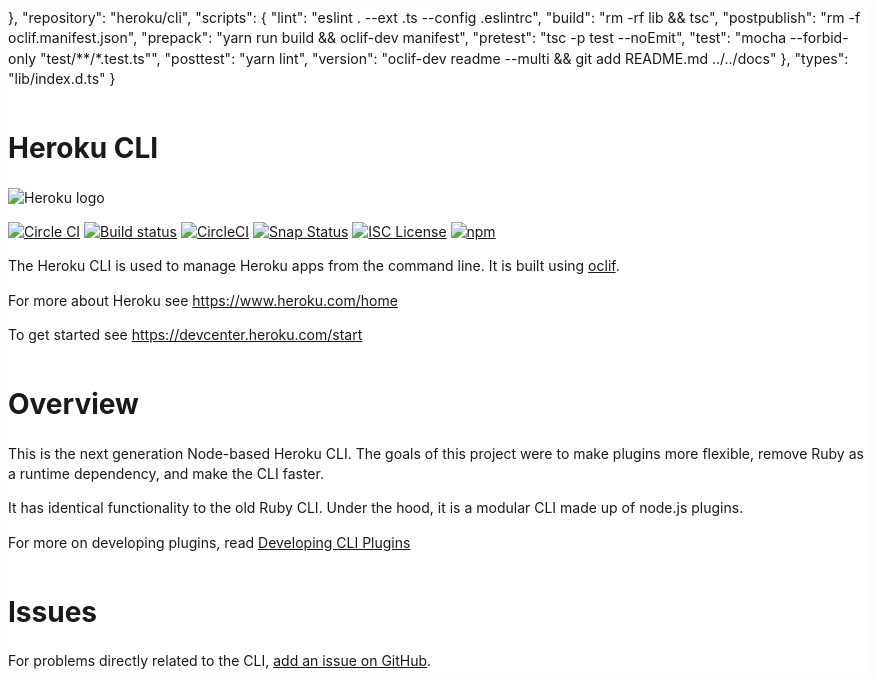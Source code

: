   },
  "repository": "heroku/cli",
  "scripts": {
    "lint": "eslint . --ext .ts --config .eslintrc",
    "build": "rm -rf lib && tsc",
    "postpublish": "rm -f oclif.manifest.json",
    "prepack": "yarn run build && oclif-dev manifest",
    "pretest": "tsc -p test --noEmit",
    "test": "mocha --forbid-only \"test/**/*.test.ts\"",
    "posttest": "yarn lint",
    "version": "oclif-dev readme --multi && git add README.md ../../docs"
  },
  "types": "lib/index.d.ts"
}

Heroku CLI
==========

![Heroku logo](https://d4yt8xl9b7in.cloudfront.net/assets/home/logotype-heroku.png)

[![Circle CI](https://circleci.com/gh/heroku/cli/tree/master.svg?style=svg)](https://circleci.com/gh/heroku/cli/tree/master)
[![Build status](https://ci.appveyor.com/api/projects/status/ouee3b9d7jwkjcr1/branch/master?svg=true)](https://ci.appveyor.com/project/Heroku/cli/branch/master)
[![CircleCI](https://circleci.com/gh/heroku/cli-macos-installer/tree/master.svg?style=svg&circle-token=90b3b4392dc1668e97108edabdfc2c6baddc3a17)](https://circleci.com/gh/heroku/cli-macos-installer/tree/master)
[![Snap Status](https://build.snapcraft.io/badge/heroku/cli.svg)](https://build.snapcraft.io/user/heroku/cli)
[![ISC License](https://img.shields.io/github/license/heroku/cli.svg)](https://github.com/heroku/cli/blob/master/LICENSE)
[![npm](https://img.shields.io/npm/v/heroku.svg)](https://www.npmjs.com/package/heroku)

The Heroku CLI is used to manage Heroku apps from the command line. It is built using [oclif](https://oclif.io).

For more about Heroku see <https://www.heroku.com/home>

To get started see <https://devcenter.heroku.com/start>

Overview
========

This is the next generation Node-based Heroku CLI.  The goals of this project were to make plugins more flexible, remove Ruby as a runtime dependency, and make the CLI faster.

It has identical functionality to the old Ruby CLI. Under the hood, it is a modular CLI made up of node.js plugins.

For more on developing plugins, read [Developing CLI Plugins](https://devcenter.heroku.com/articles/developing-cli-plugins)

Issues
======

For problems directly related to the CLI, [add an issue on GitHub](https://github.com/heroku/cli/issues/new).
